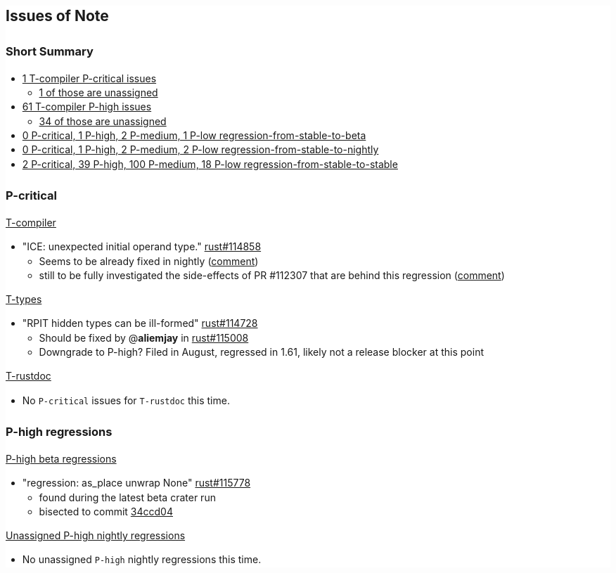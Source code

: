 ## Issues of Note

### Short Summary

- [1 T-compiler P-critical issues](https://github.com/rust-lang/rust/issues?q=is%3Aopen+label%3AT-compiler+label%3AP-critical)
  - [1 of those are unassigned](https://github.com/rust-lang/rust/issues?q=is%3Aopen+label%3AT-compiler+label%3AP-critical+no%3Aassignee)
- [61 T-compiler P-high issues](https://github.com/rust-lang/rust/issues?q=is%3Aopen+label%3AT-compiler+label%3AP-high)
  - [34 of those are unassigned](https://github.com/rust-lang/rust/issues?q=is%3Aopen+label%3AT-compiler+label%3AP-high+no%3Aassignee)
- [0 P-critical, 1 P-high, 2 P-medium, 1 P-low regression-from-stable-to-beta](https://github.com/rust-lang/rust/labels/regression-from-stable-to-beta)
- [0 P-critical, 1 P-high, 2 P-medium, 2 P-low regression-from-stable-to-nightly](https://github.com/rust-lang/rust/labels/regression-from-stable-to-nightly)
- [2 P-critical, 39 P-high, 100 P-medium, 18 P-low regression-from-stable-to-stable](https://github.com/rust-lang/rust/labels/regression-from-stable-to-stable)

### P-critical

[T-compiler](https://github.com/rust-lang/rust/issues?q=is%3Aopen+label%3AP-critical+label%3AT-compiler)
- "ICE: unexpected initial operand type." [rust#114858](https://github.com/rust-lang/rust/issues/114858)
  - Seems to be already fixed in nightly ([comment](https://github.com/rust-lang/rust/issues/114858#issuecomment-1717299038))
  - still to be fully investigated the side-effects of PR #112307 that are behind this regression ([comment](https://github.com/rust-lang/miri/commit/15497b255a97f59fda24079fcb1e8756e780e4fa))

[T-types](https://github.com/rust-lang/rust/issues?q=is%3Aopen+label%3AP-critical+label%3AT-types)
- "RPIT hidden types can be ill-formed" [rust#114728](https://github.com/rust-lang/rust/issues/114728)
  - Should be fixed by @**aliemjay** in [rust#115008](https://github.com/rust-lang/rust/pull/115008)
  - Downgrade to P-high? Filed in August, regressed in 1.61, likely not a release blocker at this point

[T-rustdoc](https://github.com/rust-lang/rust/issues?q=is%3Aopen+label%3AP-critical+label%3AT-rustdoc)
- No `P-critical` issues for `T-rustdoc` this time.

### P-high regressions

[P-high beta regressions](https://github.com/rust-lang/rust/issues?q=is%3Aopen+label%3Aregression-from-stable-to-beta+label%3AP-high+-label%3AT-infra+-label%3AT-libs+-label%3AT-libs-api+-label%3AT-release+-label%3AT-rustdoc+-label%3AT-core)
- "regression: as_place unwrap None" [rust#115778](https://github.com/rust-lang/rust/issues/115778)
  - found during the latest beta crater run
  - bisected to commit [34ccd04](https://github.com/rust-lang/rust/commit/34ccd0485966c3933288cd30a076bef63e3298c5)

[Unassigned P-high nightly regressions](https://github.com/rust-lang/rust/issues?q=is%3Aopen+label%3Aregression-from-stable-to-nightly+label%3AP-high+no%3Aassignee+-label%3AT-infra+-label%3AT-libs+-label%3AT-libs-api+-label%3AT-release+-label%3AT-rustdoc+-label%3AT-core+)
- No unassigned `P-high` nightly regressions this time.
